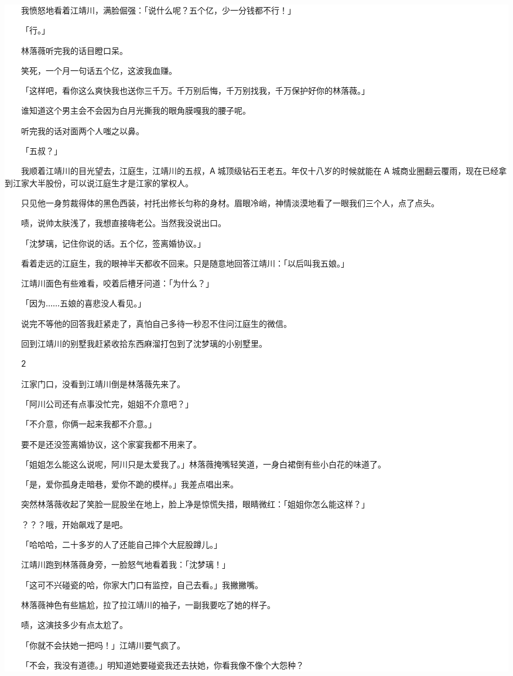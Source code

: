 &emsp;&emsp;我愤怒地看着江靖川，满脸倔强：「说什么呢？五个亿，少一分钱都不行！」  
  
&emsp;&emsp;「行。」  
  
&emsp;&emsp;林落薇听完我的话目瞪口呆。  
  
&emsp;&emsp;笑死，一个月一句话五个亿，这波我血赚。  
  
&emsp;&emsp;「这样吧，看你这么爽快我也送你三千万。千万别后悔，千万别找我，千万保护好你的林落薇。」  
  
&emsp;&emsp;谁知道这个男主会不会因为白月光撕我的眼角膜嘎我的腰子呢。  
  
&emsp;&emsp;听完我的话对面两个人嗤之以鼻。  
  
&emsp;&emsp;「五叔？」  
  
&emsp;&emsp;我顺着江靖川的目光望去，江庭生，江靖川的五叔，A 城顶级钻石王老五。年仅十八岁的时候就能在 A 城商业圈翻云覆雨，现在已经拿到江家大半股份，可以说江庭生才是江家的掌权人。  
  
&emsp;&emsp;只见他一身剪裁得体的黑色西装，衬托出修长匀称的身材。眉眼冷峭，神情淡漠地看了一眼我们三个人，点了点头。  
  
&emsp;&emsp;啧，说帅太肤浅了，我想直接嗨老公。当然我没说出口。  
  
&emsp;&emsp;「沈梦璃，记住你说的话。五个亿，签离婚协议。」  
  
&emsp;&emsp;看着走远的江庭生，我的眼神半天都收不回来。只是随意地回答江靖川：「以后叫我五娘。」  
  
&emsp;&emsp;江靖川面色有些难看，咬着后槽牙问道：「为什么？」  
  
&emsp;&emsp;「因为……五娘的喜悲没人看见。」  
  
&emsp;&emsp;说完不等他的回答我赶紧走了，真怕自己多待一秒忍不住问江庭生的微信。  
  
&emsp;&emsp;回到江靖川的别墅我赶紧收拾东西麻溜打包到了沈梦璃的小别墅里。  
  
&emsp;&emsp;2  
  
&emsp;&emsp;江家门口，没看到江靖川倒是林落薇先来了。  
  
&emsp;&emsp;「阿川公司还有点事没忙完，姐姐不介意吧？」  
  
&emsp;&emsp;「不介意，你俩一起来我都不介意。」  
  
&emsp;&emsp;要不是还没签离婚协议，这个家宴我都不用来了。  
  
&emsp;&emsp;「姐姐怎么能这么说呢，阿川只是太爱我了。」林落薇掩嘴轻笑道，一身白裙倒有些小白花的味道了。  
  
&emsp;&emsp;「是，爱你孤身走暗巷，爱你不跪的模样。」我差点唱出来。  
  
&emsp;&emsp;突然林落薇收起了笑脸一屁股坐在地上，脸上净是惊慌失措，眼睛微红：「姐姐你怎么能这样？」  
  
&emsp;&emsp;？？？哦，开始飙戏了是吧。  
  
&emsp;&emsp;「哈哈哈，二十多岁的人了还能自己摔个大屁股蹲儿。」  
  
&emsp;&emsp;江靖川跑到林落薇身旁，一脸怒气地看着我：「沈梦璃！」  
  
&emsp;&emsp;「这可不兴碰瓷的哈，你家大门口有监控，自己去看。」我撇撇嘴。  
  
&emsp;&emsp;林落薇神色有些尴尬，拉了拉江靖川的袖子，一副我要吃了她的样子。  
  
&emsp;&emsp;啧，这演技多少有点太尬了。  
  
&emsp;&emsp;「你就不会扶她一把吗！」江靖川要气疯了。  
  
&emsp;&emsp;「不会，我没有道德。」明知道她要碰瓷我还去扶她，你看我像不像个大怨种？  
  